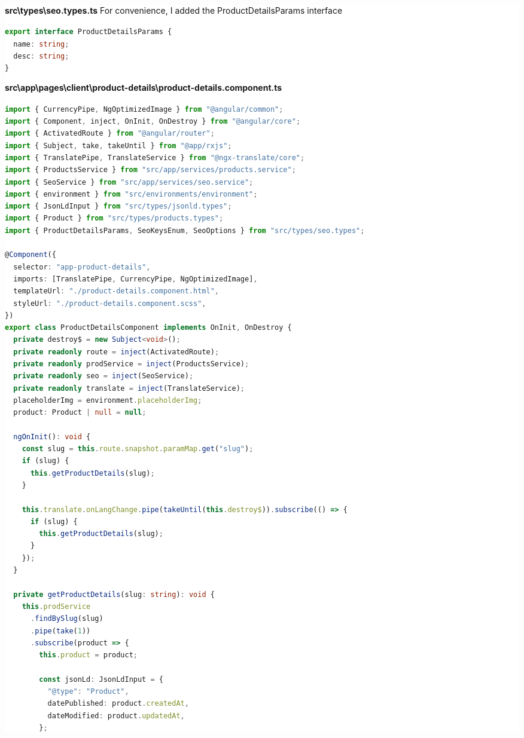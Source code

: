 **src\types\seo.types.ts**
For convenience, I added the ProductDetailsParams interface

```ts
export interface ProductDetailsParams {
  name: string;
  desc: string;
}
```

**src\app\pages\client\product-details\product-details.component.ts**

```ts
import { CurrencyPipe, NgOptimizedImage } from "@angular/common";
import { Component, inject, OnInit, OnDestroy } from "@angular/core";
import { ActivatedRoute } from "@angular/router";
import { Subject, take, takeUntil } from "@app/rxjs";
import { TranslatePipe, TranslateService } from "@ngx-translate/core";
import { ProductsService } from "src/app/services/products.service";
import { SeoService } from "src/app/services/seo.service";
import { environment } from "src/environments/environment";
import { JsonLdInput } from "src/types/jsonld.types";
import { Product } from "src/types/products.types";
import { ProductDetailsParams, SeoKeysEnum, SeoOptions } from "src/types/seo.types";

@Component({
  selector: "app-product-details",
  imports: [TranslatePipe, CurrencyPipe, NgOptimizedImage],
  templateUrl: "./product-details.component.html",
  styleUrl: "./product-details.component.scss",
})
export class ProductDetailsComponent implements OnInit, OnDestroy {
  private destroy$ = new Subject<void>();
  private readonly route = inject(ActivatedRoute);
  private readonly prodService = inject(ProductsService);
  private readonly seo = inject(SeoService);
  private readonly translate = inject(TranslateService);
  placeholderImg = environment.placeholderImg;
  product: Product | null = null;

  ngOnInit(): void {
    const slug = this.route.snapshot.paramMap.get("slug");
    if (slug) {
      this.getProductDetails(slug);
    }

    this.translate.onLangChange.pipe(takeUntil(this.destroy$)).subscribe(() => {
      if (slug) {
        this.getProductDetails(slug);
      }
    });
  }

  private getProductDetails(slug: string): void {
    this.prodService
      .findBySlug(slug)
      .pipe(take(1))
      .subscribe(product => {
        this.product = product;

        const jsonLd: JsonLdInput = {
          "@type": "Product",
          datePublished: product.createdAt,
          dateModified: product.updatedAt,
        };
```